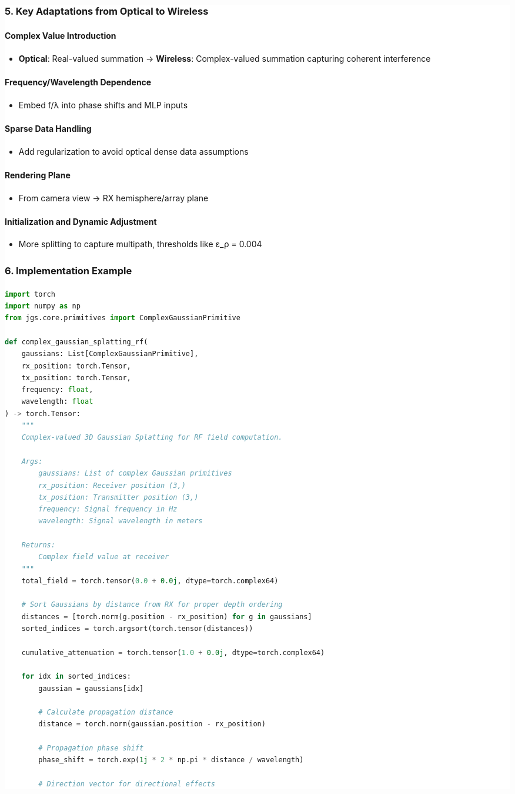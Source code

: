 ### 5. Key Adaptations from Optical to Wireless

#### Complex Value Introduction
- **Optical**: Real-valued summation → **Wireless**: Complex-valued summation capturing coherent interference

#### Frequency/Wavelength Dependence
- Embed f/λ into phase shifts and MLP inputs

#### Sparse Data Handling
- Add regularization to avoid optical dense data assumptions

#### Rendering Plane
- From camera view → RX hemisphere/array plane

#### Initialization and Dynamic Adjustment
- More splitting to capture multipath, thresholds like ε_ρ = 0.004

### 6. Implementation Example

```python
import torch
import numpy as np
from jgs.core.primitives import ComplexGaussianPrimitive

def complex_gaussian_splatting_rf(
    gaussians: List[ComplexGaussianPrimitive],
    rx_position: torch.Tensor,
    tx_position: torch.Tensor,
    frequency: float,
    wavelength: float
) -> torch.Tensor:
    """
    Complex-valued 3D Gaussian Splatting for RF field computation.
    
    Args:
        gaussians: List of complex Gaussian primitives
        rx_position: Receiver position (3,)
        tx_position: Transmitter position (3,)
        frequency: Signal frequency in Hz
        wavelength: Signal wavelength in meters
        
    Returns:
        Complex field value at receiver
    """
    total_field = torch.tensor(0.0 + 0.0j, dtype=torch.complex64)
    
    # Sort Gaussians by distance from RX for proper depth ordering
    distances = [torch.norm(g.position - rx_position) for g in gaussians]
    sorted_indices = torch.argsort(torch.tensor(distances))
    
    cumulative_attenuation = torch.tensor(1.0 + 0.0j, dtype=torch.complex64)
    
    for idx in sorted_indices:
        gaussian = gaussians[idx]
        
        # Calculate propagation distance
        distance = torch.norm(gaussian.position - rx_position)
        
        # Propagation phase shift
        phase_shift = torch.exp(1j * 2 * np.pi * distance / wavelength)
        
        # Direction vector for directional effects
```